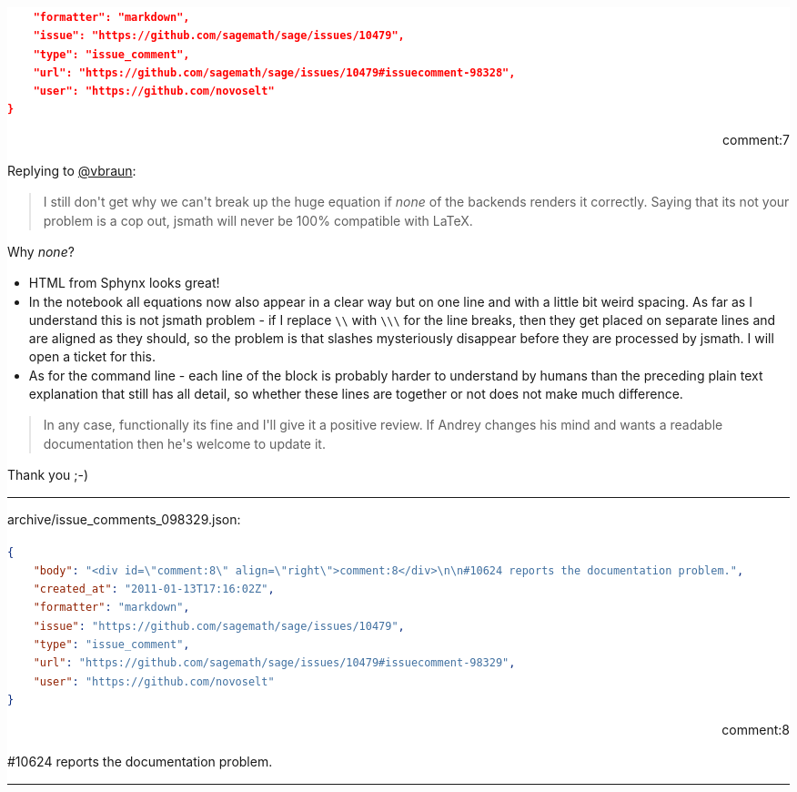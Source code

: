 ```json
    "formatter": "markdown",
    "issue": "https://github.com/sagemath/sage/issues/10479",
    "type": "issue_comment",
    "url": "https://github.com/sagemath/sage/issues/10479#issuecomment-98328",
    "user": "https://github.com/novoselt"
}
```

<div id="comment:7" align="right">comment:7</div>

Replying to [@vbraun](#comment%3A6):
> I still don't get why we can't break up the huge equation if *none* of the backends renders it correctly. Saying that its not your problem is a cop out, jsmath will never be 100% compatible with LaTeX. 

Why *none*?
* HTML from Sphynx looks great!
* In the notebook all equations now also appear in a clear way but on one line and with a little bit weird spacing. As far as I understand this is not jsmath problem - if I replace `\\` with `\\\` for the line breaks, then they get placed on separate lines and are aligned as they should, so the problem is that slashes mysteriously disappear before they are processed by jsmath. I will open a ticket for this.
* As for the command line - each line of the block is probably harder to understand by humans than the preceding plain text explanation that still has all detail, so whether these lines are together or not does not make much difference.
 
> In any case, functionally its fine and I'll give it a positive review. If Andrey changes his mind and wants a readable documentation then he's welcome to update it.

Thank you ;-)



---

archive/issue_comments_098329.json:
```json
{
    "body": "<div id=\"comment:8\" align=\"right\">comment:8</div>\n\n#10624 reports the documentation problem.",
    "created_at": "2011-01-13T17:16:02Z",
    "formatter": "markdown",
    "issue": "https://github.com/sagemath/sage/issues/10479",
    "type": "issue_comment",
    "url": "https://github.com/sagemath/sage/issues/10479#issuecomment-98329",
    "user": "https://github.com/novoselt"
}
```

<div id="comment:8" align="right">comment:8</div>

#10624 reports the documentation problem.



---
